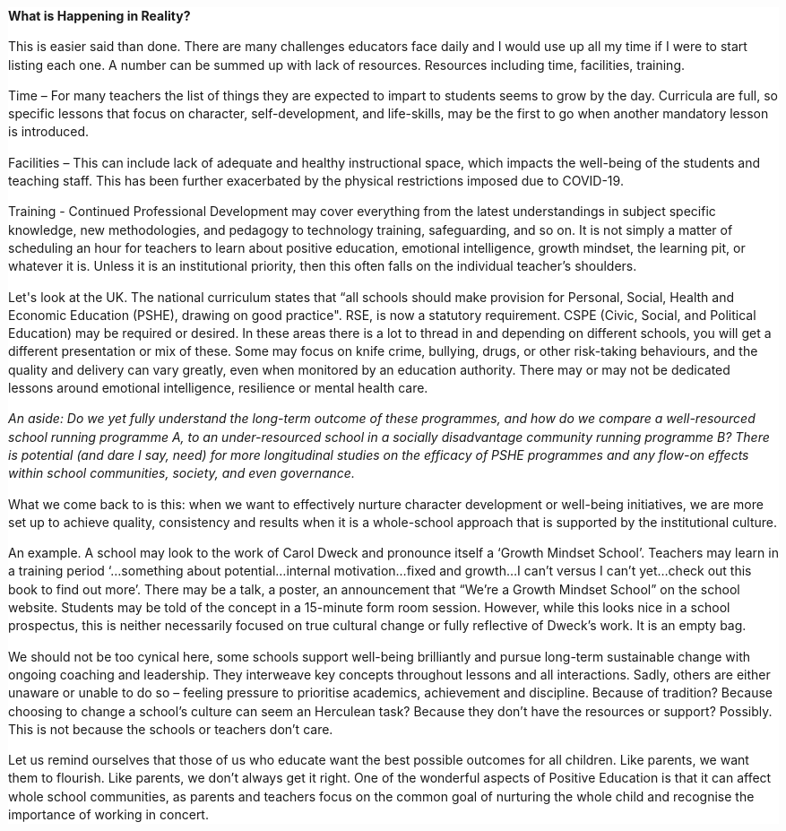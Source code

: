 **What is Happening in Reality?**

This is easier said than done. There are many challenges educators face daily and I would use up all my time if I were to start listing each one. A number can be summed up with lack of resources. Resources including time, facilities, training.

Time – For many teachers the list of things they are expected to impart to students seems to grow by the day. Curricula are full, so specific lessons that focus on character, self-development, and life-skills, may be the first to go when another mandatory lesson is introduced.

Facilities – This can include lack of adequate and healthy instructional space, which impacts the well-being of the students and teaching staff. This has been further exacerbated by the physical restrictions imposed due to COVID-19.

Training - Continued Professional Development may cover everything from the latest understandings in subject specific knowledge, new methodologies, and pedagogy to technology training, safeguarding, and so on. It is not simply a matter of scheduling an hour for teachers to learn about positive education, emotional intelligence, growth mindset, the learning pit, or whatever it is. Unless it is an institutional priority, then this often falls on the individual teacher’s shoulders.

Let's look at the UK. The national curriculum states that “all schools should make provision for Personal, Social, Health and Economic Education (PSHE), drawing on good practice". RSE, is now a statutory requirement. CSPE (Civic, Social, and Political Education) may be required or desired. In these areas there is a lot to thread in and depending on different schools, you will get a different presentation or mix of these. Some may focus on knife crime, bullying, drugs, or other risk-taking behaviours, and the quality and delivery can vary greatly, even when monitored by an education authority. There may or may not be dedicated lessons around emotional intelligence, resilience or mental health care.

_An aside: Do we yet fully understand the long-term outcome of these programmes, and how do we compare a well-resourced school running programme A, to an under-resourced school in a socially disadvantage community running programme B? There is potential (and dare I say, need) for more longitudinal studies on the efficacy of PSHE programmes and any flow-on effects within school communities, society, and even governance._

What we come back to is this: when we want to effectively nurture character development or well-being initiatives, we are more set up to achieve quality, consistency and results when it is a whole-school approach that is supported by the institutional culture. 

An example. A school may look to the work of Carol Dweck and pronounce itself a ‘Growth Mindset School’. Teachers may learn in a training period ‘…something about potential…internal motivation…fixed and growth…I can’t versus I can’t yet…check out this book to find out more’. There may be a talk, a poster, an announcement that “We’re a Growth Mindset School” on the school website. Students may be told of the concept in a 15-minute form room session. However, while this looks nice in a school prospectus, this is neither necessarily focused on true cultural change or fully reflective of Dweck’s work. It is an empty bag.

We should not be too cynical here, some schools support well-being brilliantly and pursue long-term sustainable change with ongoing coaching and leadership. They interweave key concepts throughout lessons and all interactions. Sadly, others are either unaware or unable to do so – feeling pressure to prioritise academics, achievement and discipline. Because of tradition? Because choosing to change a school’s culture can seem an Herculean task? Because they don’t have the resources or support? Possibly. This is not because the schools or teachers don’t care.

Let us remind ourselves that those of us who educate want the best possible outcomes for all children. Like parents, we want them to flourish. Like parents, we don’t always get it right. One of the wonderful aspects of Positive Education is that it can affect whole school communities, as parents and teachers focus on the common goal of nurturing the whole child and recognise the importance of working in concert. 
